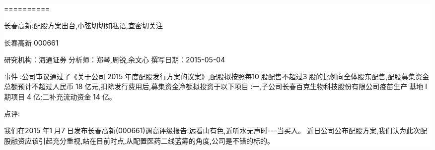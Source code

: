 ==========


长春高新:配股方案出台,小弦切切如私语,宜密切关注

长春高新 000661

研究机构：海通证券 分析师：郑琴,周锐,余文心 撰写日期：2015-05-04

事件 :公司审议通过了《关于公司 2015 年度配股发行方案的议案》,配股拟按照每10 股配售不超过3 股的比例向全体股东配售,配股募集资金总额预计不超过人民币 18 亿元,扣除发行费用后,募集资金净额拟投资于以下项目 :一,子公司长春百克生物科技股份有限公司疫苗生产 基地 I 期项目 4 亿;二补充流动资金 14 亿。

点评:

我们在2015 年1 月7 日发布长春高新(000661)调高评级报告:远看山有色,近听水无声时---当买入。 近日公司公布配股方案,我们认为此次配股融资应该引起充分重视,站在目前时点,从配置医药二线蓝筹的角度,公司是不错的标的。

